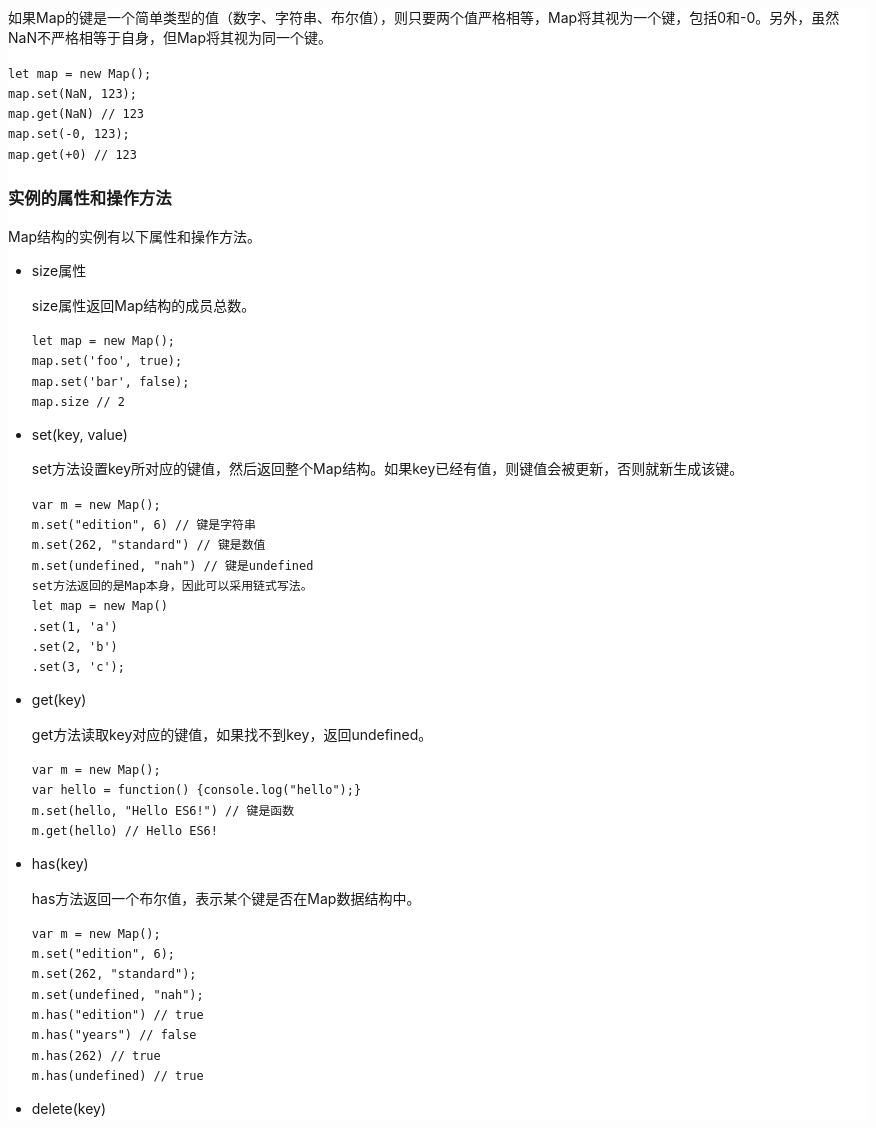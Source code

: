 如果Map的键是一个简单类型的值（数字、字符串、布尔值），则只要两个值严格相等，Map将其视为一个键，包括0和-0。另外，虽然NaN不严格相等于自身，但Map将其视为同一个键。

	let map = new Map();
	map.set(NaN, 123);
	map.get(NaN) // 123
	map.set(-0, 123);
	map.get(+0) // 123

###		实例的属性和操作方法

Map结构的实例有以下属性和操作方法。

-	size属性	
	
	size属性返回Map结构的成员总数。
	
		let map = new Map();
		map.set('foo', true);
		map.set('bar', false);
		map.size // 2

-	set(key, value)

	set方法设置key所对应的键值，然后返回整个Map结构。如果key已经有值，则键值会被更新，否则就新生成该键。

		var m = new Map();
		m.set("edition", 6) // 键是字符串
		m.set(262, "standard") // 键是数值
		m.set(undefined, "nah") // 键是undefined
		set方法返回的是Map本身，因此可以采用链式写法。
		let map = new Map()
		.set(1, 'a')
		.set(2, 'b')
		.set(3, 'c');

-	get(key)

	get方法读取key对应的键值，如果找不到key，返回undefined。
		
		var m = new Map();
		var hello = function() {console.log("hello");}
		m.set(hello, "Hello ES6!") // 键是函数
		m.get(hello) // Hello ES6!

-	has(key)

	has方法返回一个布尔值，表示某个键是否在Map数据结构中。

		var m = new Map();
		m.set("edition", 6);
		m.set(262, "standard");
		m.set(undefined, "nah");
		m.has("edition") // true
		m.has("years") // false
		m.has(262) // true
		m.has(undefined) // true

-	delete(key)
